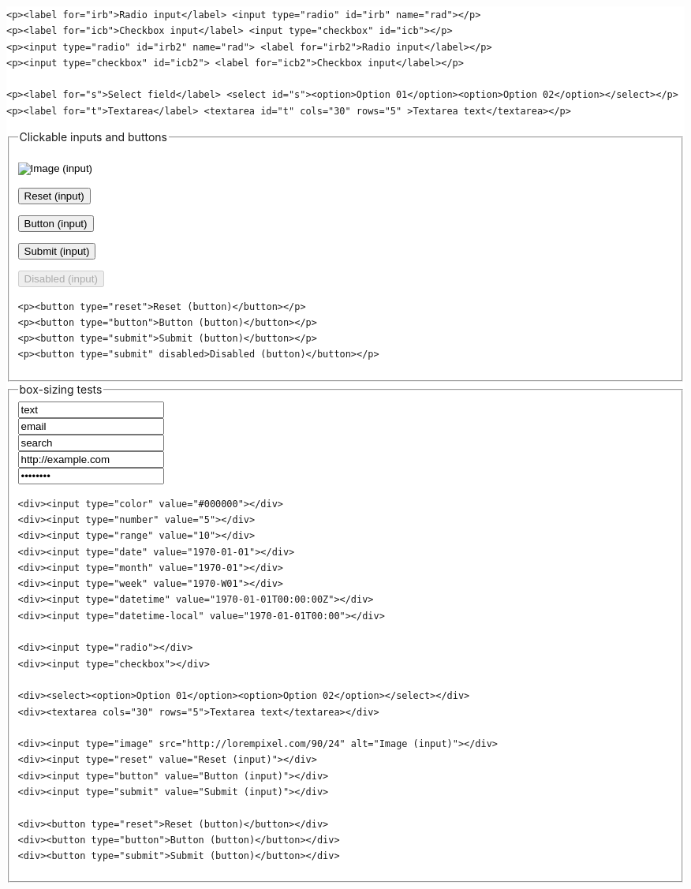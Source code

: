     <p><label for="irb">Radio input</label> <input type="radio" id="irb" name="rad"></p>
    <p><label for="icb">Checkbox input</label> <input type="checkbox" id="icb"></p>
    <p><input type="radio" id="irb2" name="rad"> <label for="irb2">Radio input</label></p>
    <p><input type="checkbox" id="icb2"> <label for="icb2">Checkbox input</label></p>

    <p><label for="s">Select field</label> <select id="s"><option>Option 01</option><option>Option 02</option></select></p>
    <p><label for="t">Textarea</label> <textarea id="t" cols="30" rows="5" >Textarea text</textarea></p>
  </fieldset>

  <fieldset>
    <legend>Clickable inputs and buttons</legend>
    <p><input type="image" src="http://lorempixel.com/90/24" alt="Image (input)"></p>
    <p><input type="reset" value="Reset (input)"></p>
    <p><input type="button" value="Button (input)"></p>
    <p><input type="submit" value="Submit (input)"></p>
    <p><input type="submit" value="Disabled (input)" disabled></p>

    <p><button type="reset">Reset (button)</button></p>
    <p><button type="button">Button (button)</button></p>
    <p><button type="submit">Submit (button)</button></p>
    <p><button type="submit" disabled>Disabled (button)</button></p>
  </fieldset>

  <fieldset id="boxsize">
    <legend>box-sizing tests</legend>
    <div><input type="text" value="text"></div>
    <div><input type="email" value="email"></div>
    <div><input type="search" value="search"></div>
    <div><input type="url" value="http://example.com"></div>
    <div><input type="password" value="password"></div>

    <div><input type="color" value="#000000"></div>
    <div><input type="number" value="5"></div>
    <div><input type="range" value="10"></div>
    <div><input type="date" value="1970-01-01"></div>
    <div><input type="month" value="1970-01"></div>
    <div><input type="week" value="1970-W01"></div>
    <div><input type="datetime" value="1970-01-01T00:00:00Z"></div>
    <div><input type="datetime-local" value="1970-01-01T00:00"></div>

    <div><input type="radio"></div>
    <div><input type="checkbox"></div>

    <div><select><option>Option 01</option><option>Option 02</option></select></div>
    <div><textarea cols="30" rows="5">Textarea text</textarea></div>

    <div><input type="image" src="http://lorempixel.com/90/24" alt="Image (input)"></div>
    <div><input type="reset" value="Reset (input)"></div>
    <div><input type="button" value="Button (input)"></div>
    <div><input type="submit" value="Submit (input)"></div>

    <div><button type="reset">Reset (button)</button></div>
    <div><button type="button">Button (button)</button></div>
    <div><button type="submit">Submit (button)</button></div>
  </fieldset>
</form>
